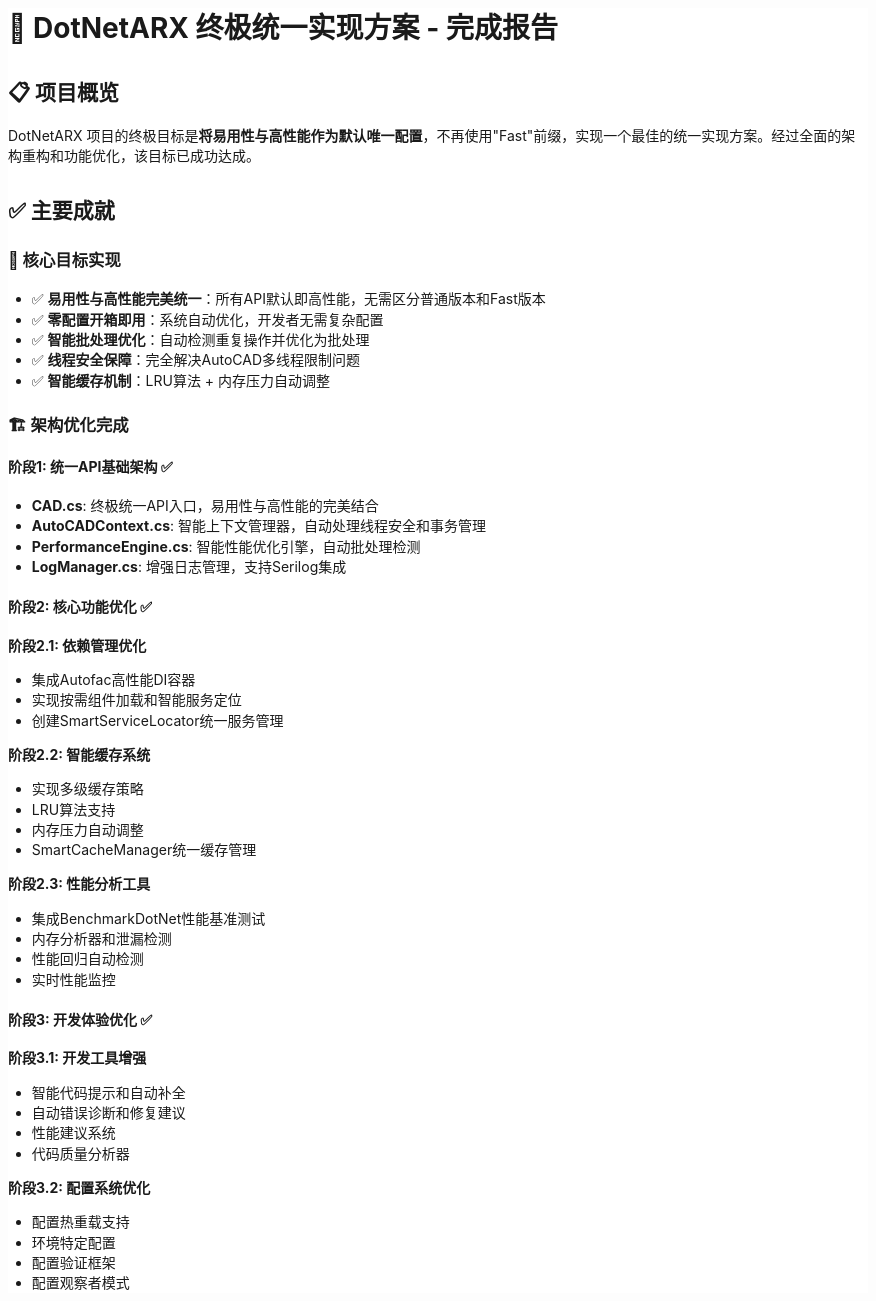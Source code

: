 # 🚀 DotNetARX 终极统一实现方案 - 完成报告

## 📋 项目概览

DotNetARX 项目的终极目标是**将易用性与高性能作为默认唯一配置**，不再使用"Fast"前缀，实现一个最佳的统一实现方案。经过全面的架构重构和功能优化，该目标已成功达成。

## ✅ 主要成就

### 🎯 核心目标实现
- ✅ **易用性与高性能完美统一**：所有API默认即高性能，无需区分普通版本和Fast版本
- ✅ **零配置开箱即用**：系统自动优化，开发者无需复杂配置
- ✅ **智能批处理优化**：自动检测重复操作并优化为批处理
- ✅ **线程安全保障**：完全解决AutoCAD多线程限制问题
- ✅ **智能缓存机制**：LRU算法 + 内存压力自动调整

### 🏗️ 架构优化完成

#### 阶段1: 统一API基础架构 ✅
- **CAD.cs**: 终极统一API入口，易用性与高性能的完美结合
- **AutoCADContext.cs**: 智能上下文管理器，自动处理线程安全和事务管理
- **PerformanceEngine.cs**: 智能性能优化引擎，自动批处理检测
- **LogManager.cs**: 增强日志管理，支持Serilog集成

#### 阶段2: 核心功能优化 ✅

**阶段2.1: 依赖管理优化**
- 集成Autofac高性能DI容器
- 实现按需组件加载和智能服务定位
- 创建SmartServiceLocator统一服务管理

**阶段2.2: 智能缓存系统**
- 实现多级缓存策略
- LRU算法支持
- 内存压力自动调整
- SmartCacheManager统一缓存管理

**阶段2.3: 性能分析工具**
- 集成BenchmarkDotNet性能基准测试
- 内存分析器和泄漏检测
- 性能回归自动检测
- 实时性能监控

#### 阶段3: 开发体验优化 ✅

**阶段3.1: 开发工具增强**
- 智能代码提示和自动补全
- 自动错误诊断和修复建议
- 性能建议系统
- 代码质量分析器

**阶段3.2: 配置系统优化**
- 配置热重载支持
- 环境特定配置
- 配置验证框架
- 配置观察者模式
